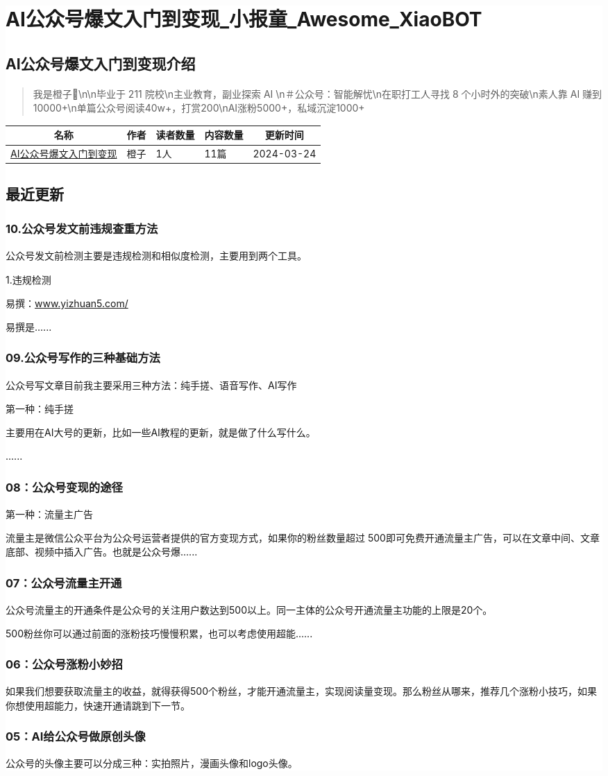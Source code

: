 # AI公众号爆文入门到变现_小报童_Awesome_XiaoBOT

## AI公众号爆文入门到变现介绍
> 我是橙子🍊\n\n毕业于 211 院校\n主业教育，副业探索 AI \n＃公众号：智能解忧\n在职打工人寻找 8 个小时外的突破\n素人靠 AI 赚到  
10000+\n单篇公众号阅读40w+，打赏200\nAI涨粉5000+，私域沉淀1000+  
  


|名称|作者|读者数量|内容数量|更新时间|
|---|---|---|---|---|
|[AI公众号爆文入门到变现](https://xiaobot.net/p/chengzi?refer=9c3f1c95-a052-465a-9902-f6d75080262a)|橙子|1人|11篇|2024-03-24|

## 最近更新
### 10.公众号发文前违规查重方法

公众号发文前检测主要是违规检测和相似度检测，主要用到两个工具。

1.违规检测

易撰：www.yizhuan5.com/

易撰是......

### 09.公众号写作的三种基础方法

公众号写文章目前我主要采用三种方法：纯手搓、语音写作、AI写作

第一种：纯手搓

主要用在AI大号的更新，比如一些AI教程的更新，就是做了什么写什么。

......

### 08：公众号变现的途径

第一种：流量主广告

流量主是微信公众平台为公众号运营者提供的官方变现方式，如果你的粉丝数量超过
500即可免费开通流量主广告，可以在文章中间、文章底部、视频中插入广告。也就是公众号爆......

### 07：公众号流量主开通

公众号流量主的开通条件是公众号的关注用户数达到500以上。同一主体的公众号开通流量主功能的上限是20个。

500粉丝你可以通过前面的涨粉技巧慢慢积累，也可以考虑使用超能......

### 06：公众号涨粉小妙招

如果我们想要获取流量主的收益，就得获得500个粉丝，才能开通流量主，实现阅读量变现。那么粉丝从哪来，推荐几个涨粉小技巧，如果你想使用超能力，快速开通请跳到下一节。

### 05：AI给公众号做原创头像

公众号的头像主要可以分成三种：实拍照片，漫画头像和logo头像。
